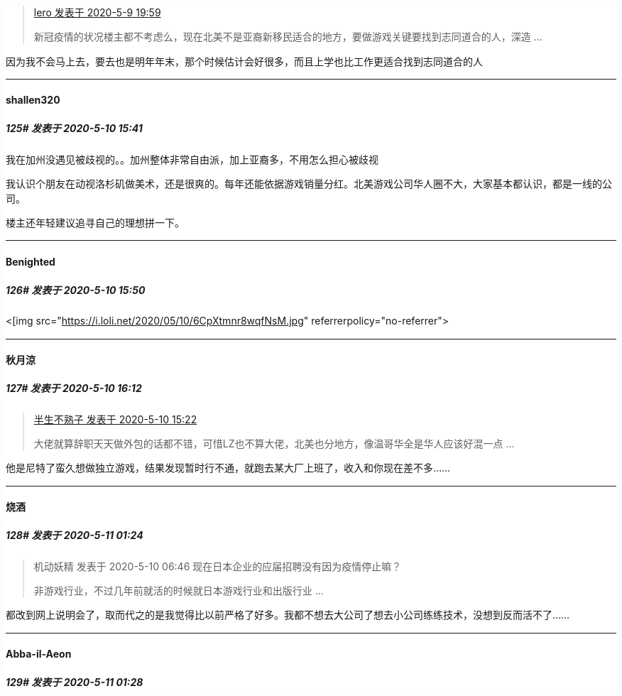 
<blockquote><a href="httphttps://bbs.saraba1st.com/2b/forum.php?mod=redirect&amp;goto=findpost&amp;pid=47359778&amp;ptid=1933593" target="_blank">lero 发表于 2020-5-9 19:59</a>

新冠疫情的状况楼主都不考虑么，现在北美不是亚裔新移民适合的地方，要做游戏关键要找到志同道合的人，深造 ...</blockquote>
因为我不会马上去，要去也是明年年末，那个时候估计会好很多，而且上学也比工作更适合找到志同道合的人


-----

####  shallen320  
##### 125#       发表于 2020-5-10 15:41


我在加州没遇见被歧视的。。加州整体非常自由派，加上亚裔多，不用怎么担心被歧视

我认识个朋友在动视洛杉矶做美术，还是很爽的。每年还能依据游戏销量分红。北美游戏公司华人圈不大，大家基本都认识，都是一线的公司。

楼主还年轻建议追寻自己的理想拼一下。


-----

####  Benighted  
##### 126#       发表于 2020-5-10 15:50


<[img src="https://i.loli.net/2020/05/10/6CpXtmnr8wqfNsM.jpg" referrerpolicy="no-referrer">


-----

####  秋月涼  
##### 127#       发表于 2020-5-10 16:12


<blockquote><a href="httphttps://bbs.saraba1st.com/2b/forum.php?mod=redirect&amp;goto=findpost&amp;pid=47367907&amp;ptid=1933593" target="_blank">半生不熟子 发表于 2020-5-10 15:22</a>

大佬就算辞职天天做外包的话都不错，可惜LZ也不算大佬，北美也分地方，像温哥华全是华人应该好混一点 ...</blockquote>
他是尼特了蛮久想做独立游戏，结果发现暂时行不通，就跑去某大厂上班了，收入和你现在差不多……


-----

####  烧酒  
##### 128#       发表于 2020-5-11 01:24


<blockquote>机动妖精 发表于 2020-5-10 06:46
现在日本企业的应届招聘没有因为疫情停止嘛？


非游戏行业，不过几年前就活的时候就日本游戏行业和出版行业 ...</blockquote>
都改到网上说明会了，取而代之的是我觉得比以前严格了好多。我都不想去大公司了想去小公司练练技术，没想到反而活不了……


-----

####  Abba-il-Aeon  
##### 129#       发表于 2020-5-11 01:28

